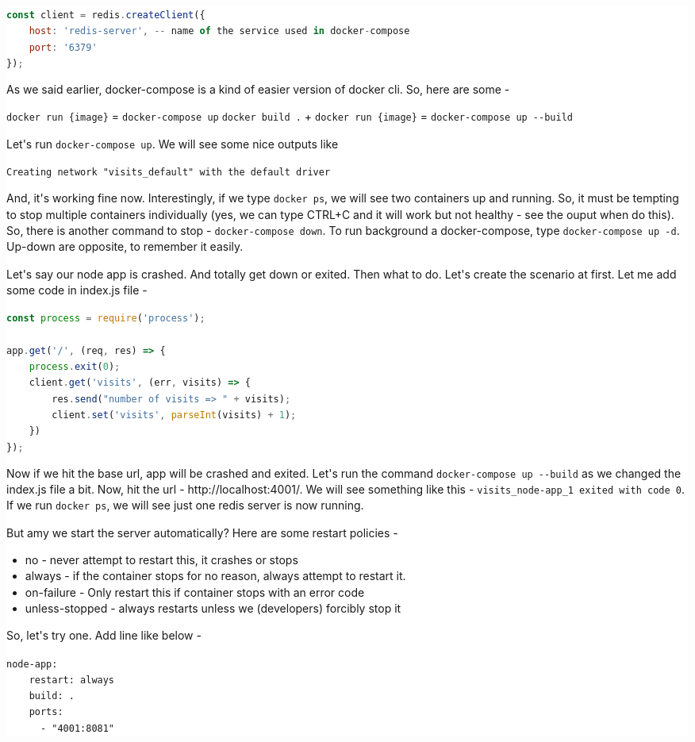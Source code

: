 ```js
const client = redis.createClient({
	host: 'redis-server', -- name of the service used in docker-compose
	port: '6379'
});
```

As we said earlier, docker-compose is a kind of easier version of docker cli. So, here are some - 

`docker run {image}` = `docker-compose up`
`docker build .` + `docker run {image}` = `docker-compose up --build`

Let's run `docker-compose up`.
We will see some nice outputs like 

```info
Creating network "visits_default" with the default driver
```

And, it's working fine now.
Interestingly, if we type `docker ps`, we will see two containers up and running. So, it must be tempting to stop multiple containers individually (yes, we can type CTRL+C and it will work but not healthy - see the ouput when do this). So, there is another command to stop - `docker-compose down`. To run background a docker-compose, type `docker-compose up -d`. Up-down are opposite, to remember it easily.

Let's say our node app is crashed. And totally get down or exited. Then what to do. Let's create the scenario at first. Let me add some code in index.js file - 

```js
const process = require('process');

app.get('/', (req, res) => {
	process.exit(0);
	client.get('visits', (err, visits) => {
		res.send("number of visits => " + visits);
		client.set('visits', parseInt(visits) + 1);
	})
});
```
Now if we hit the base url, app will be crashed and exited. Let's run the command `docker-compose up --build` as we changed the index.js file a bit. Now, hit the url - http://localhost:4001/. We will see something like this - `visits_node-app_1 exited with code 0`. If we run `docker ps`, we will see just one redis server is now running.

But amy we start the server automatically? Here are some restart policies - 

- no - never attempt to restart this, it crashes or stops
- always - if the container stops for no reason, always attempt to restart it.
- on-failure - Only restart this if container stops with an error code
- unless-stopped - always restarts unless we (developers) forcibly stop it

So, let's try one. Add line like below - 

```docker
node-app:
    restart: always
    build: .
    ports:
      - "4001:8081"
```
